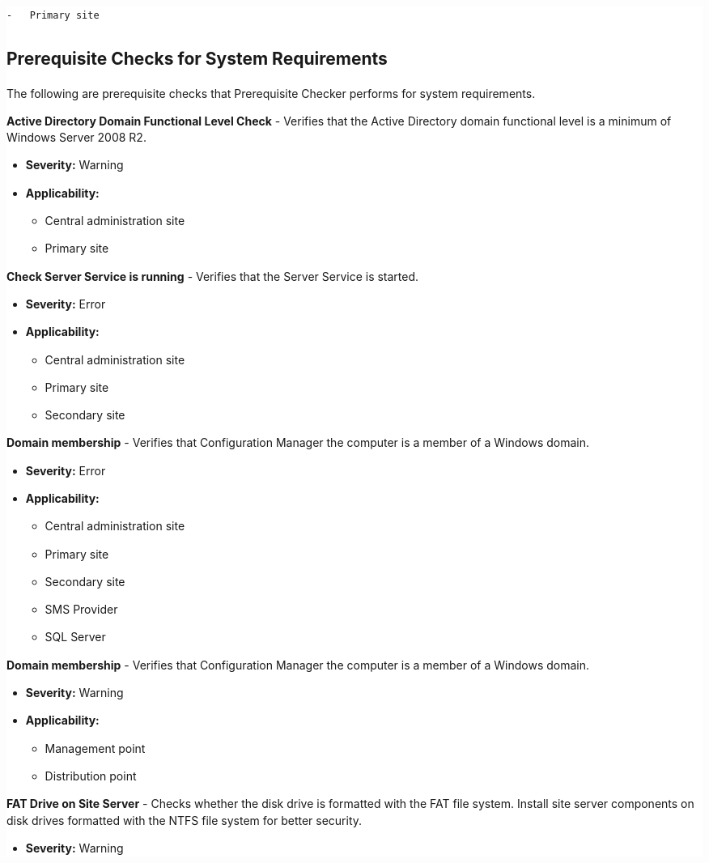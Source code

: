     -   Primary site  
  
##  <a name="BKMK_Requirements"></a> Prerequisite Checks for System Requirements  
 The following are prerequisite checks that Prerequisite Checker performs for system requirements.  
  
 **Active Directory Domain Functional Level Check** - Verifies that the Active Directory domain functional level is a minimum of Windows Server 2008 R2.  
  
-   **Severity:** Warning  
  
-   **Applicability:**  
  
    -   Central administration site  
  
    -   Primary site  
  
 **Check Server Service is running** - Verifies that the Server Service is started.  
  
-   **Severity:** Error  
  
-   **Applicability:**  
  
    -   Central administration site  
  
    -   Primary site  
  
    -   Secondary site  
  
 **Domain membership** - Verifies that Configuration Manager the computer is a member of a Windows domain.  
  
-   **Severity:** Error  
  
-   **Applicability:**  
  
    -   Central administration site  
  
    -   Primary site  
  
    -   Secondary site  
  
    -   SMS Provider  
  
    -   SQL Server  
  
 **Domain membership** - Verifies that Configuration Manager the computer is a member of a Windows domain.  
  
-   **Severity:** Warning  
  
-   **Applicability:**  
  
    -   Management point  
  
    -   Distribution point  
  
 **FAT Drive on Site Server** - Checks whether the disk drive is formatted with the FAT file system. Install site server components on disk drives formatted with the NTFS file system for better security.  
  
-   **Severity:** Warning  
  